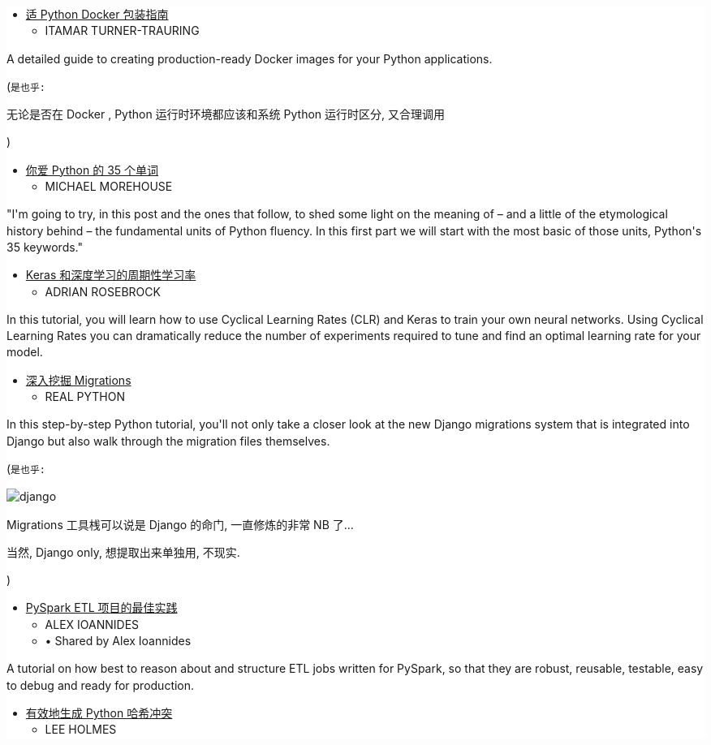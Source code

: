 



- [适 Python Docker 包装指南](https://pycoders.com/link/2104/web)
    + ITAMAR TURNER-TRAURING

A detailed guide to creating production-ready Docker images for your Python applications.

(`是也乎:`

无论是否在 Docker , Python 运行时环境都应该和系统 Python 运行时区分,
又合理调用

)


- [你爱 Python 的 35 个单词](https://pycoders.com/link/2105/web)
    + MICHAEL MOREHOUSE

"I'm going to try, in this post and the ones that follow, to shed some light on the meaning of – and a little of the etymological history behind – the fundamental units of Python fluency. In this first part we will start with the most basic of those units, Python's 35 keywords."




- [Keras 和深度学习的周期性学习率](https://pycoders.com/link/2146/web)
    + ADRIAN ROSEBROCK

In this tutorial, you will learn how to use Cyclical Learning Rates (CLR) and Keras to train your own neural networks. Using Cyclical Learning Rates you can dramatically reduce the number of experiments required to tune and find an optimal learning rate for your model.

- [深入挖掘 Migrations](https://pycoders.com/link/2126/web)
    + REAL PYTHON

In this step-by-step Python tutorial, you'll not only take a closer look at the new Django migrations system that is integrated into Django but also walk through the migration files themselves.


(`是也乎:`

![django](https://ipic.zoomquiet.top/2019-07-31-ScreenShot%202019-08-01%2007.12.39.jpg)


Migrations 工具桟可以说是 Django 的命门, 
一直修炼的非常 NB 了...

当然, Django only,
想提取出来单独用, 不现实.

)



- [PySpark ETL 项目的最佳实践](https://pycoders.com/link/2107/web)
    + ALEX IOANNIDES 
    + • Shared by Alex Ioannides

A tutorial on how best to reason about and structure ETL jobs written for PySpark, so that they are robust, reusable, testable, easy to debug and ready for production.

- [有效地生成 Python 哈希冲突](https://pycoders.com/link/2148/web)
    + LEE HOLMES
